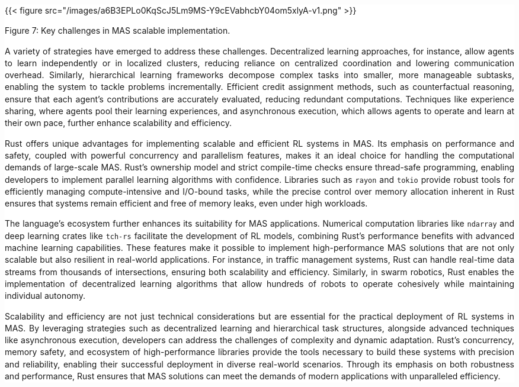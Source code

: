 <div class="row justify-content-center">
    <div class="rounded p-4 position-relative overflow-hidden border-1 text-center" style="width: 70%">
        {{< figure src="/images/a6B3EPLo0KqScJ5Lm9MS-Y9cEVabhcbY04om5xlyA-v1.png" >}}
        <p><span class="fw-bold ">Figure 7:</span> Key challenges in MAS scalable implementation.</p>
    </div>
</div>

<p style="text-align: justify;">
A variety of strategies have emerged to address these challenges. Decentralized learning approaches, for instance, allow agents to learn independently or in localized clusters, reducing reliance on centralized coordination and lowering communication overhead. Similarly, hierarchical learning frameworks decompose complex tasks into smaller, more manageable subtasks, enabling the system to tackle problems incrementally. Efficient credit assignment methods, such as counterfactual reasoning, ensure that each agent’s contributions are accurately evaluated, reducing redundant computations. Techniques like experience sharing, where agents pool their learning experiences, and asynchronous execution, which allows agents to operate and learn at their own pace, further enhance scalability and efficiency.
</p>

<p style="text-align: justify;">
Rust offers unique advantages for implementing scalable and efficient RL systems in MAS. Its emphasis on performance and safety, coupled with powerful concurrency and parallelism features, makes it an ideal choice for handling the computational demands of large-scale MAS. Rust’s ownership model and strict compile-time checks ensure thread-safe programming, enabling developers to implement parallel learning algorithms with confidence. Libraries such as <code>rayon</code> and <code>tokio</code> provide robust tools for efficiently managing compute-intensive and I/O-bound tasks, while the precise control over memory allocation inherent in Rust ensures that systems remain efficient and free of memory leaks, even under high workloads.
</p>

<p style="text-align: justify;">
The language’s ecosystem further enhances its suitability for MAS applications. Numerical computation libraries like <code>ndarray</code> and deep learning crates like <code>tch-rs</code> facilitate the development of RL models, combining Rust’s performance benefits with advanced machine learning capabilities. These features make it possible to implement high-performance MAS solutions that are not only scalable but also resilient in real-world applications. For instance, in traffic management systems, Rust can handle real-time data streams from thousands of intersections, ensuring both scalability and efficiency. Similarly, in swarm robotics, Rust enables the implementation of decentralized learning algorithms that allow hundreds of robots to operate cohesively while maintaining individual autonomy.
</p>

<p style="text-align: justify;">
Scalability and efficiency are not just technical considerations but are essential for the practical deployment of RL systems in MAS. By leveraging strategies such as decentralized learning and hierarchical task structures, alongside advanced techniques like asynchronous execution, developers can address the challenges of complexity and dynamic adaptation. Rust’s concurrency, memory safety, and ecosystem of high-performance libraries provide the tools necessary to build these systems with precision and reliability, enabling their successful deployment in diverse real-world scenarios. Through its emphasis on both robustness and performance, Rust ensures that MAS solutions can meet the demands of modern applications with unparalleled efficiency.
</p>
